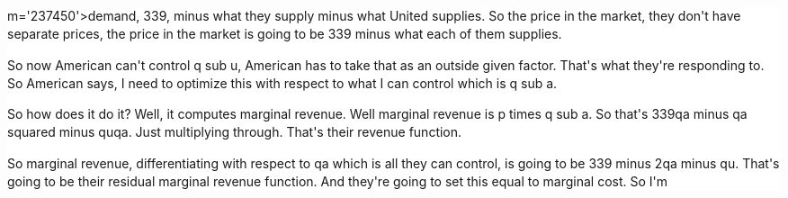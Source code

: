   m='237450'>demand,</span> <span m='239050'>339,</span> <span
  m='240460'>minus</span> <span m='240960'>what</span> <span
  m='241170'>they</span> <span m='241360'>supply</span> <span
  m='242760'>minus</span> <span m='243170'>what</span> <span
  m='243350'>United</span> <span m='243740'>supplies.</span> <span
  m='244140'>So</span> <span m='244380'>the</span> <span m='247220'>price</span>
  <span m='247540'>in</span> <span m='247610'>the</span> <span
  m='247680'>market,</span> <span m='248390'>they</span> <span
  m='248460'>don't</span> <span m='248620'>have</span> <span
  m='249100'>separate</span> <span m='249450'>prices,</span> <span
  m='249860'>the</span> <span m='249930'>price</span> <span m='250230'>in</span>
  <span m='250300'>the</span> <span m='250370'>market</span> <span m='252970'>is
  going to be</span> <span m='253120'>339</span> <span m='254350'>minus</span>
  <span m='254780'>what</span> <span m='254910'>each</span> <span
  m='255060'>of</span> <span m='255110'>them</span> <span
  m='255230'>supplies.</span> </p><p><span m='257730'>So</span> <span
  m='257950'>now</span> <span m='258290'>American</span> <span
  m='258920'>can't</span> <span m='259250'>control</span> <span m='259720'>q sub
  u,</span> <span m='261500'>American</span> <span m='262010'>has</span> <span
  m='262140'>to</span> <span m='262280'>take</span> <span m='262510'>that</span>
  <span m='262690'>as</span> <span m='262770'>an</span> <span
  m='262880'>outside</span> <span m='263350'>given</span> <span
  m='263610'>factor.</span> <span m='265080'>That's</span> <span
  m='265320'>what</span> <span m='265420'>they're</span> <span
  m='265520'>responding</span> <span m='266070'>to.</span> <span
  m='266950'>So</span> <span m='267220'>American</span> <span
  m='267750'>says,</span> <span m='267930'>I</span> <span m='268100'>need</span>
  <span m='268300'>to</span> <span m='268400'>optimize</span> <span
  m='269070'>this</span> <span m='269280'>with</span> <span
  m='269560'>respect</span> <span m='269810'>to</span> <span
  m='269900'>what</span> <span m='270050'>I</span> <span m='270100'>can</span>
  <span m='270390'>control</span> <span m='270740'>which</span> <span
  m='270910'>is</span> <span m='271020'>q sub a.</span> </p><p><span
  m='272160'>So</span> <span m='272660'>how does it do it?</span> <span
  m='272900'>Well, it</span> <span m='273370'>computes</span> <span
  m='273750'>marginal</span> <span m='274210'>revenue.</span> <span
  m='275580'>Well marginal</span> <span m='275920'>revenue</span> <span
  m='276390'>is</span> <span m='276690'>p times</span> <span m='277080'>q sub
  a.</span> <span m='278390'>So</span> <span m='278570'>that's</span> <span
  m='278880'>339qa</span> <span m='281350'>minus</span> <span
  m='282040'>qa</span> <span m='282190'>squared</span> <span
  m='283520'>minus</span> <span m='283940'>quqa.</span> <span
  m='286590'>Just</span> <span m='286760'>multiplying</span> <span
  m='287260'>through.</span> <span m='292340'>That's their</span> <span
  m='292430'>revenue</span> <span m='292730'>function.</span> </p><p><span
  m='294660'>So</span> <span m='295330'>marginal</span> <span
  m='295860'>revenue,</span> <span m='297460'>differentiating</span> <span
  m='297820'>with</span> <span m='298180'>respect</span> <span
  m='298610'>to</span> <span m='298790'>qa</span> <span m='298970'>which</span>
  <span m='299120'>is</span> <span m='299210'>all</span> <span
  m='299370'>they</span> <span m='299500'>can</span> <span
  m='299660'>control,</span> <span m='301380'>is</span> <span m='301540'>going
  to</span> <span m='301630'>be</span> <span m='301750'>339</span> <span
  m='303290'>minus</span> <span m='304050'>2qa</span> <span
  m='305250'>minus</span> <span m='305840'>qu.</span> <span
  m='307920'>That's</span> <span m='308240'>going</span> <span
  m='308340'>to</span> <span m='308380'>be</span> <span m='308520'>their</span>
  <span m='308750'>residual</span> <span m='309360'>marginal</span> <span
  m='309760'>revenue</span> <span m='310120'>function.</span> <span
  m='313250'>And</span> <span m='313450'>they're</span> <span
  m='313540'>going</span> <span m='313630'>to</span> <span m='313680'>set</span>
  <span m='314020'>this</span> <span m='314790'>equal</span> <span
  m='315060'>to</span> <span m='315150'>marginal</span> <span
  m='315600'>cost.</span> <span m='317100'>So</span> <span m='317250'>I'm</span>